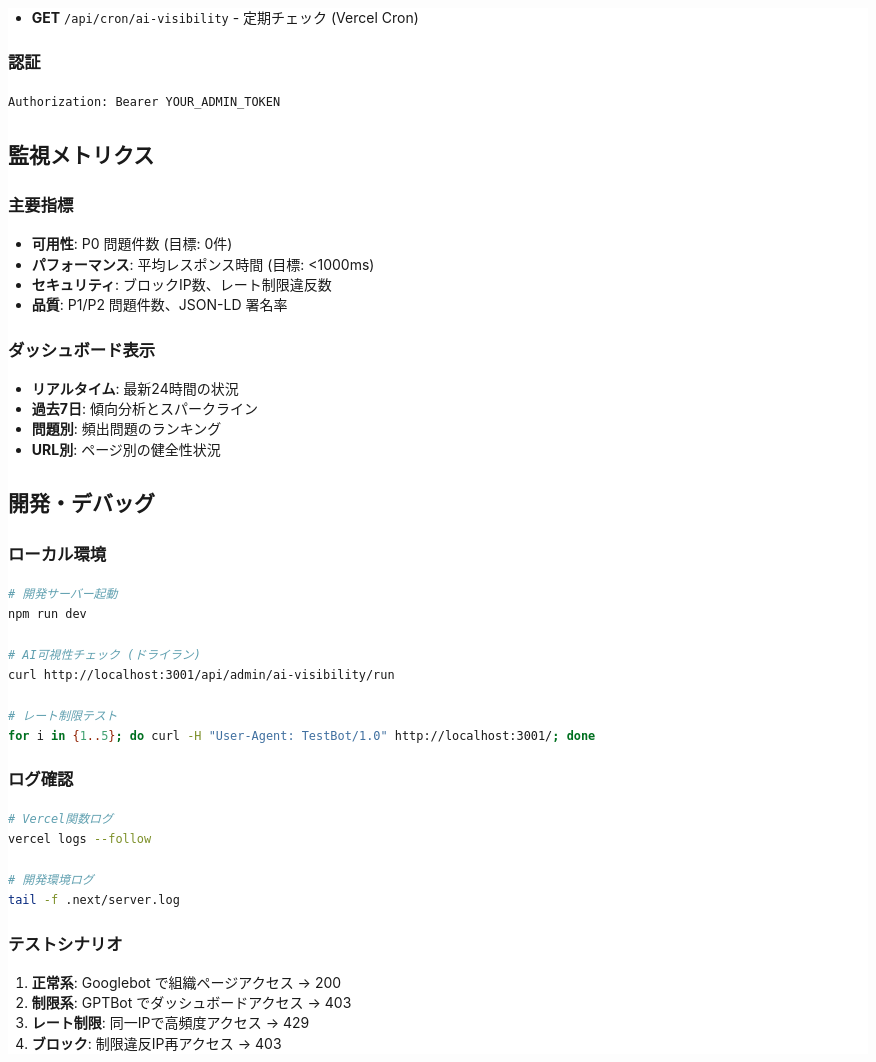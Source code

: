 - **GET** `/api/cron/ai-visibility` - 定期チェック (Vercel Cron)

### 認証

```bash
Authorization: Bearer YOUR_ADMIN_TOKEN
```

## 監視メトリクス

### 主要指標

- **可用性**: P0 問題件数 (目標: 0件)
- **パフォーマンス**: 平均レスポンス時間 (目標: <1000ms)
- **セキュリティ**: ブロックIP数、レート制限違反数
- **品質**: P1/P2 問題件数、JSON-LD 署名率

### ダッシュボード表示

- **リアルタイム**: 最新24時間の状況
- **過去7日**: 傾向分析とスパークライン
- **問題別**: 頻出問題のランキング
- **URL別**: ページ別の健全性状況

## 開発・デバッグ

### ローカル環境

```bash
# 開発サーバー起動
npm run dev

# AI可視性チェック (ドライラン)
curl http://localhost:3001/api/admin/ai-visibility/run

# レート制限テスト
for i in {1..5}; do curl -H "User-Agent: TestBot/1.0" http://localhost:3001/; done
```

### ログ確認

```bash
# Vercel関数ログ
vercel logs --follow

# 開発環境ログ
tail -f .next/server.log
```

### テストシナリオ

1. **正常系**: Googlebot で組織ページアクセス → 200
2. **制限系**: GPTBot でダッシュボードアクセス → 403  
3. **レート制限**: 同一IPで高頻度アクセス → 429
4. **ブロック**: 制限違反IP再アクセス → 403
